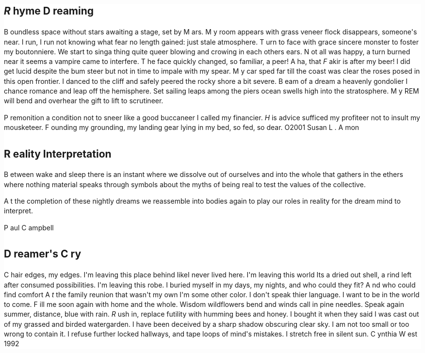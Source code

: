 ## $R$ hyme D reaming

B oundless space without stars awaiting a stage, set by M ars.
M y room appears with grass veneer flock disappears, someone's near.
I run, I run not knowing what fear no length gained: just stale atmosphere.
T urn to face with grace sincere monster to foster my boutonniere. We start to singa thing quite queer blowing and crowing in each others ears. N ot all was happy, a turn burned near it seems a vampire came to interfere.
T he face quickly changed, so familiar, a peer!
A ha, that $F$ akir is after my beer!
I did get lucid despite the bum steer but not in time to impale with my spear. M y car sped far till the coast was clear the roses posed in this open frontier.
I danced to the cliff and safely peered the rocky shore a bit severe.
B eam of a dream a heavenly gondolier I chance romance and leap off the hemisphere.
Set sailing leaps among the piers ocean swells high into the stratosphere.
M y REM will bend and overhear the gift to lift to scrutineer.

P remonition a condition not to sneer like a good buccaneer I called my financier.
$H$ is advice sufficed my profiteer not to insult my mousketeer.
F ounding my grounding, my landing gear lying in my bed, so fed, so dear.
O2001 Susan L . A mon

## R eality Interpretation

B etween wake and sleep
there is an instant where we dissolve out of ourselves
and into the whole that gathers in the ethers where nothing material speaks through symbols
about the myths of being real to test the values of the collective.

A t the completion of these nightly dreams we reassemble into bodies again
to play our roles in reality for the dream mind to interpret.

P aul C ampbell

## D reamer's C ry

C hair edges, my edges.
I'm leaving this place behind
likeI never lived here. I'm leaving this world Its a dried out shell, a rind left after consumed possibilities. I'm leaving this robe. I buried myself in my days, my nights, and who could they fit?
A nd who could find comfort A $t$ the family reunion that wasn't my own I'm some other color. I don't speak thier language.
I want to be in the world to come.
F ill me soon again
with home and the whole.
Wisdom wildflowers bend
and winds call in pine needles.
Speak again summer, distance, blue with rain.
$R$ ush in, replace futility with humming bees
and honey.
I bought it
when they said
I was cast out of my grassed and birded watergarden.
I have been deceived
by a sharp shadow
obscuring clear sky.
I am not too small or
too wrong to contain it.
I refuse further locked hallways, and tape loops
of mind's mistakes.
I stretch free
in silent sun.
C ynthia W est 1992
